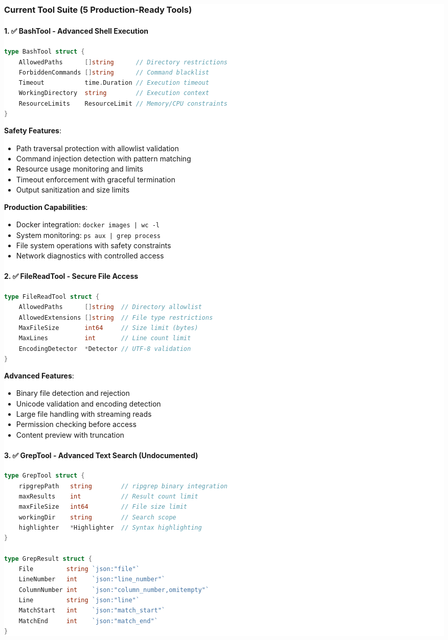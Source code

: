### **Current Tool Suite (5 Production-Ready Tools)**

#### 1. ✅ BashTool - Advanced Shell Execution
```go
type BashTool struct {
    AllowedPaths      []string      // Directory restrictions
    ForbiddenCommands []string      // Command blacklist
    Timeout           time.Duration // Execution timeout
    WorkingDirectory  string        // Execution context
    ResourceLimits    ResourceLimit // Memory/CPU constraints
}
```

**Safety Features**:
- Path traversal protection with allowlist validation
- Command injection detection with pattern matching
- Resource usage monitoring and limits
- Timeout enforcement with graceful termination
- Output sanitization and size limits

**Production Capabilities**:
- Docker integration: `docker images | wc -l`
- System monitoring: `ps aux | grep process`
- File system operations with safety constraints
- Network diagnostics with controlled access

#### 2. ✅ FileReadTool - Secure File Access
```go
type FileReadTool struct {
    AllowedPaths      []string  // Directory allowlist
    AllowedExtensions []string  // File type restrictions
    MaxFileSize       int64     // Size limit (bytes)
    MaxLines          int       // Line count limit
    EncodingDetector  *Detector // UTF-8 validation
}
```

**Advanced Features**:
- Binary file detection and rejection
- Unicode validation and encoding detection
- Large file handling with streaming reads
- Permission checking before access
- Content preview with truncation

#### 3. ✅ GrepTool - Advanced Text Search (Undocumented)
```go
type GrepTool struct {
    ripgrepPath   string        // ripgrep binary integration
    maxResults    int           // Result count limit
    maxFileSize   int64         // File size limit
    workingDir    string        // Search scope
    highlighter   *Highlighter  // Syntax highlighting
}

type GrepResult struct {
    File         string `json:"file"`
    LineNumber   int    `json:"line_number"`
    ColumnNumber int    `json:"column_number,omitempty"`
    Line         string `json:"line"`
    MatchStart   int    `json:"match_start"`
    MatchEnd     int    `json:"match_end"`
}
```
